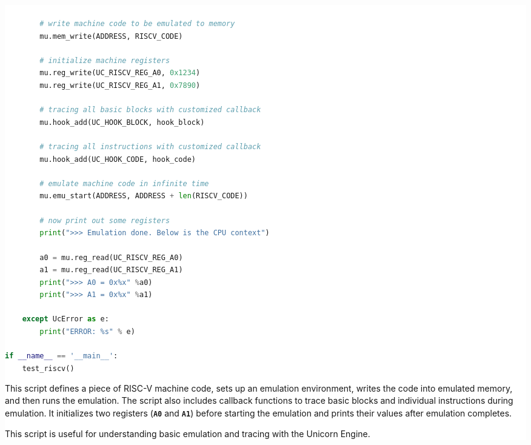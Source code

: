```python

        # write machine code to be emulated to memory
        mu.mem_write(ADDRESS, RISCV_CODE)

        # initialize machine registers
        mu.reg_write(UC_RISCV_REG_A0, 0x1234)
        mu.reg_write(UC_RISCV_REG_A1, 0x7890)

        # tracing all basic blocks with customized callback
        mu.hook_add(UC_HOOK_BLOCK, hook_block)

        # tracing all instructions with customized callback
        mu.hook_add(UC_HOOK_CODE, hook_code)

        # emulate machine code in infinite time
        mu.emu_start(ADDRESS, ADDRESS + len(RISCV_CODE))

        # now print out some registers
        print(">>> Emulation done. Below is the CPU context")

        a0 = mu.reg_read(UC_RISCV_REG_A0)
        a1 = mu.reg_read(UC_RISCV_REG_A1)
        print(">>> A0 = 0x%x" %a0)
        print(">>> A1 = 0x%x" %a1)

    except UcError as e:
        print("ERROR: %s" % e)

if __name__ == '__main__':
    test_riscv()
```

This script defines a piece of RISC-V machine code, sets up an emulation environment, writes the code into emulated memory, and then runs the emulation. The script also includes callback functions to trace basic blocks and individual instructions during emulation. It initializes two registers (**`A0`** and **`A1`**) before starting the emulation and prints their values after emulation completes.

This script is useful for understanding basic emulation and tracing with the Unicorn Engine.
